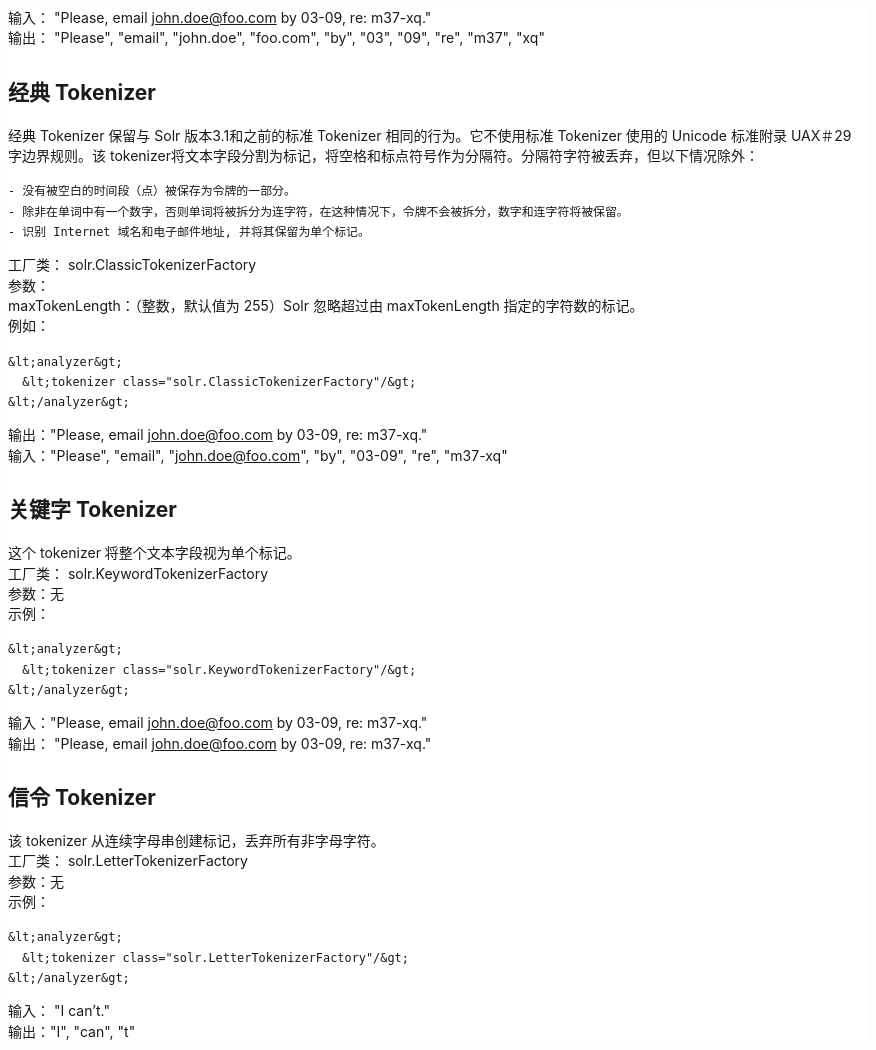 输入： "Please, email john.doe@foo.com by 03-09, re: m37-xq."  
输出： "Please", "email", "john.doe", "foo.com", "by", "03", "09", "re", "m37", "xq"  

## 经典 Tokenizer

经典 Tokenizer 保留与 Solr 版本3.1和之前的标准 Tokenizer 相同的行为。它不使用标准 Tokenizer 使用的 Unicode 标准附录 UAX＃29 字边界规则。该 tokenizer将文本字段分割为标记，将空格和标点符号作为分隔符。分隔符字符被丢弃，但以下情况除外：  
  

    - 没有被空白的时间段（点）被保存为令牌的一部分。
    - 除非在单词中有一个数字，否则单词将被拆分为连字符，在这种情况下，令牌不会被拆分，数字和连字符将被保留。
    - 识别 Internet 域名和电子邮件地址, 并将其保留为单个标记。  

工厂类： solr.ClassicTokenizerFactory  
参数：  
maxTokenLength：（整数，默认值为 255）Solr 忽略超过由 maxTokenLength 指定的字符数的标记。  
例如：  
```
&lt;analyzer&gt;
  &lt;tokenizer class="solr.ClassicTokenizerFactory"/&gt;
&lt;/analyzer&gt;
```

输出："Please, email john.doe@foo.com by 03-09, re: m37-xq."  
输入："Please", "email", "john.doe@foo.com", "by", "03-09", "re", "m37-xq"  

## 关键字 Tokenizer

这个 tokenizer 将整个文本字段视为单个标记。  
工厂类： solr.KeywordTokenizerFactory  
参数：无  
示例：  
```
&lt;analyzer&gt;
  &lt;tokenizer class="solr.KeywordTokenizerFactory"/&gt;
&lt;/analyzer&gt;
```

输入："Please, email john.doe@foo.com by 03-09, re: m37-xq."  
输出： "Please, email john.doe@foo.com by 03-09, re: m37-xq."  

## 信令 Tokenizer

该 tokenizer 从连续字母串创建标记，丢弃所有非字母字符。  
工厂类： solr.LetterTokenizerFactory  
参数：无  
示例：  
```
&lt;analyzer&gt;
  &lt;tokenizer class="solr.LetterTokenizerFactory"/&gt;
&lt;/analyzer&gt;
```

输入： "I can’t."  
输出："I", "can", "t"  
